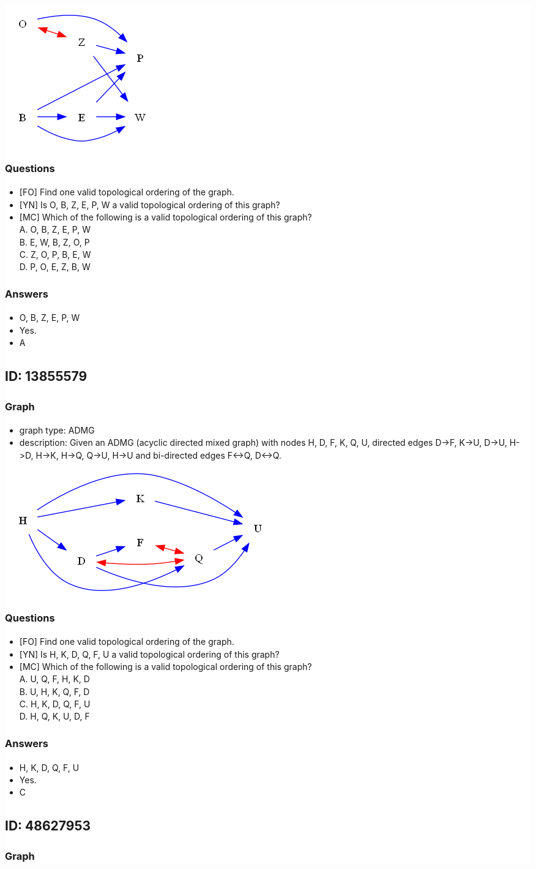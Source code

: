 
![fig](../images/topological/40878413.png)
### Questions
- [FO] Find one valid topological ordering of the graph. 
- [YN] Is O, B, Z, E, P, W a valid topological ordering of this graph? 
- [MC] Which of the following is a valid topological ordering of this graph?\
A. O, B, Z, E, P, W\
B. E, W, B, Z, O, P\
C. Z, O, P, B, E, W\
D. P, O, E, Z, B, W 
### Answers
- O, B, Z, E, P, W
- Yes.
- A
## ID: 13855579
### Graph
- graph type: ADMG
- description: Given an ADMG (acyclic directed mixed graph) with nodes H, D, F, K, Q, U, directed edges D->F, K->U, D->U, H->D, H->K, H->Q, Q->U, H->U and bi-directed edges F<->Q, D<->Q.

![fig](../images/topological/13855579.png)
### Questions
- [FO] Find one valid topological ordering of the graph. 
- [YN] Is H, K, D, Q, F, U a valid topological ordering of this graph? 
- [MC] Which of the following is a valid topological ordering of this graph?\
A. U, Q, F, H, K, D\
B. U, H, K, Q, F, D\
C. H, K, D, Q, F, U\
D. H, Q, K, U, D, F 
### Answers
- H, K, D, Q, F, U
- Yes.
- C
## ID: 48627953
### Graph